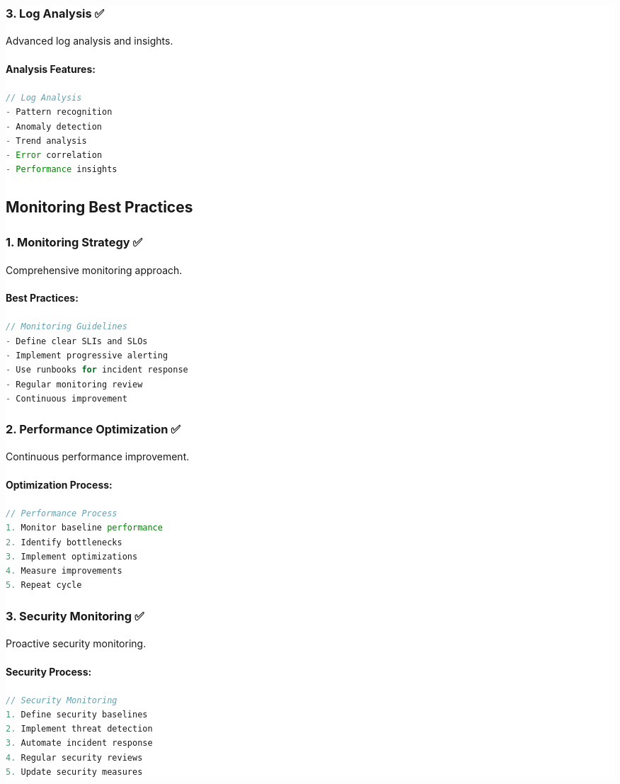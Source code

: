 ### 3. **Log Analysis** ✅
Advanced log analysis and insights.

#### Analysis Features:
```typescript
// Log Analysis
- Pattern recognition
- Anomaly detection
- Trend analysis
- Error correlation
- Performance insights
```

## Monitoring Best Practices

### 1. **Monitoring Strategy** ✅
Comprehensive monitoring approach.

#### Best Practices:
```typescript
// Monitoring Guidelines
- Define clear SLIs and SLOs
- Implement progressive alerting
- Use runbooks for incident response
- Regular monitoring review
- Continuous improvement
```

### 2. **Performance Optimization** ✅
Continuous performance improvement.

#### Optimization Process:
```typescript
// Performance Process
1. Monitor baseline performance
2. Identify bottlenecks
3. Implement optimizations
4. Measure improvements
5. Repeat cycle
```

### 3. **Security Monitoring** ✅
Proactive security monitoring.

#### Security Process:
```typescript
// Security Monitoring
1. Define security baselines
2. Implement threat detection
3. Automate incident response
4. Regular security reviews
5. Update security measures
```
